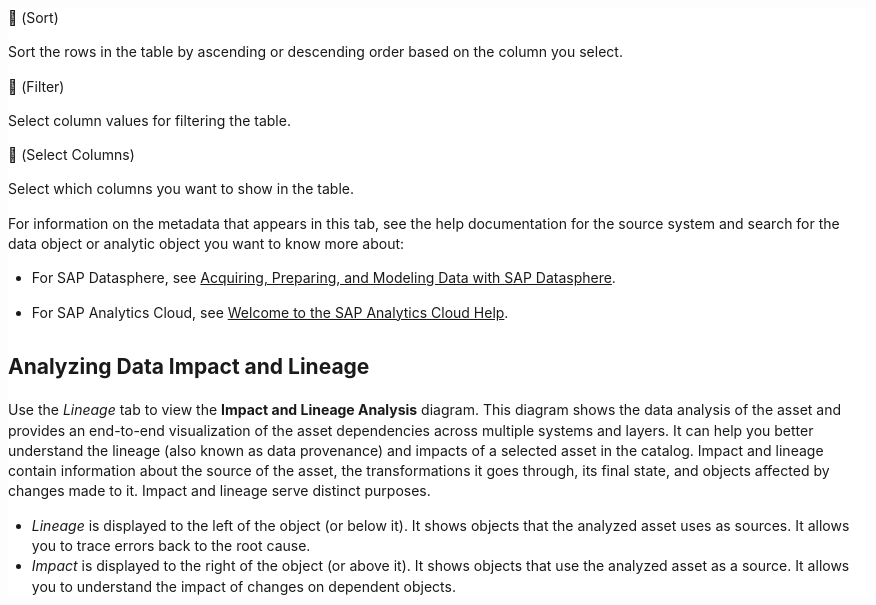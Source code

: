 <span class="FPA-icons"></span> \(Sort\)

</td>
<td valign="top">

Sort the rows in the table by ascending or descending order based on the column you select.

</td>
</tr>
<tr>
<td valign="top">

<span class="FPA-icons"></span> \(Filter\)

</td>
<td valign="top">

Select column values for filtering the table.

</td>
</tr>
<tr>
<td valign="top">

<span class="FPA-icons"></span> \(Select Columns\)

</td>
<td valign="top">

Select which columns you want to show in the table.

</td>
</tr>
</table>

For information on the metadata that appears in this tab, see the help documentation for the source system and search for the data object or analytic object you want to know more about:

-   For SAP Datasphere, see [Acquiring, Preparing, and Modeling Data with SAP Datasphere](../acquiring-preparing-and-modeling-data-with-sap-datasphere-b4a5d02.md).

-   For SAP Analytics Cloud, see [Welcome to the SAP Analytics Cloud Help](https://help.sap.com/docs/SAP_ANALYTICS_CLOUD/00f68c2e08b941f081002fd3691d86a7/1fb1f4ce92f44fc983debc25ac1f2cc9.html).


<a name="concept_qxv_gcy_tyb"/>



## Analyzing Data Impact and Lineage

Use the *Lineage* tab to view the **Impact and Lineage Analysis** diagram. This diagram shows the data analysis of the asset and provides an end-to-end visualization of the asset dependencies across multiple systems and layers. It can help you better understand the lineage \(also known as data provenance\) and impacts of a selected asset in the catalog. Impact and lineage contain information about the source of the asset, the transformations it goes through, its final state, and objects affected by changes made to it. Impact and lineage serve distinct purposes.

-   *Lineage* is displayed to the left of the object \(or below it\). It shows objects that the analyzed asset uses as sources. It allows you to trace errors back to the root cause.
-   *Impact* is displayed to the right of the object \(or above it\). It shows objects that use the analyzed asset as a source. It allows you to understand the impact of changes on dependent objects.

